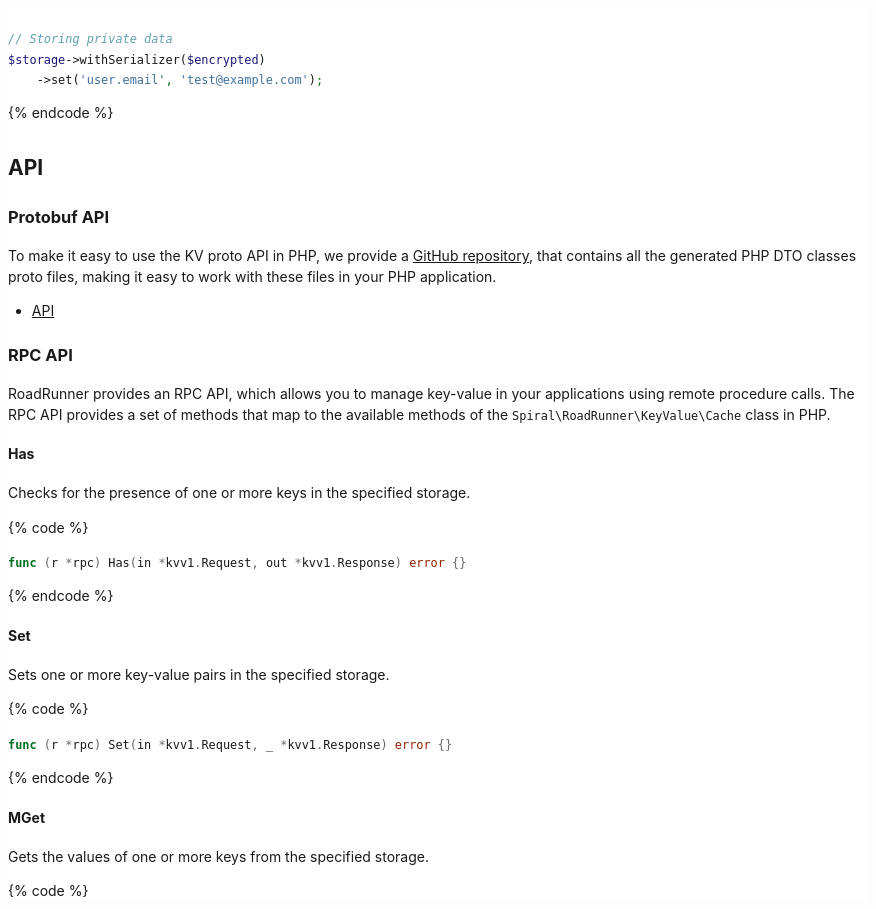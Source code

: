 ```php

// Storing private data
$storage->withSerializer($encrypted)
    ->set('user.email', 'test@example.com');
```

{% endcode %}

## API

### Protobuf API

To make it easy to use the KV proto API in PHP, we provide
a [GitHub repository](https://github.com/roadrunner-php/roadrunner-api-dto), that contains all the generated PHP DTO
classes proto files, making it easy to work with these files in your PHP application.

- [API](https://github.com/roadrunner-server/api/blob/master/kv/v1/kv.proto)

### RPC API

RoadRunner provides an RPC API, which allows you to manage key-value in your applications using remote procedure calls.
The RPC API provides a set of methods that map to the available methods of the `Spiral\RoadRunner\KeyValue\Cache` class
in PHP.

#### Has

Checks for the presence of one or more keys in the specified storage.

{% code %}

```go
func (r *rpc) Has(in *kvv1.Request, out *kvv1.Response) error {}
```

{% endcode %}

#### Set

Sets one or more key-value pairs in the specified storage.

{% code %}

```go
func (r *rpc) Set(in *kvv1.Request, _ *kvv1.Response) error {}
```

{% endcode %}

#### MGet

Gets the values of one or more keys from the specified storage.

{% code %}
